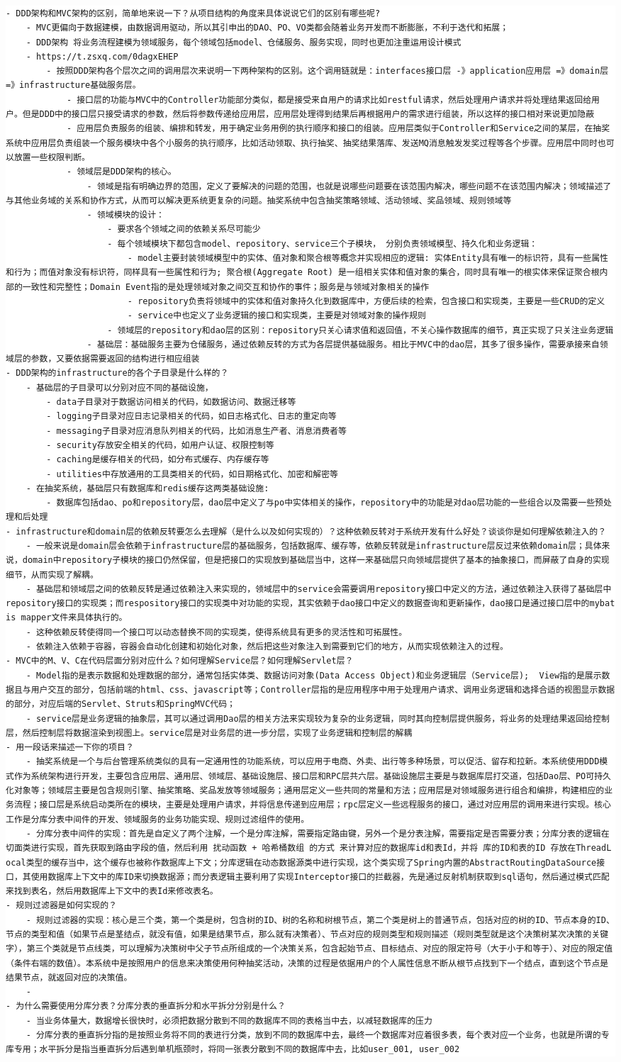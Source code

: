 	- DDD架构和MVC架构的区别，简单地来说一下？从项目结构的角度来具体说说它们的区别有哪些呢?
		- MVC更偏向于数据建模，由数据调用驱动，所以其引申出的DAO、PO、VO类都会随着业务开发而不断膨胀，不利于迭代和拓展；
		- DDD架构 将业务流程建模为领域服务，每个领域包括model、仓储服务、服务实现，同时也更加注重运用设计模式
		- https://t.zsxq.com/0dagxEHEP
			- 按照DDD架构各个层次之间的调用层次来说明一下两种架构的区别。这个调用链就是：interfaces接口层 -》application应用层 =》domain层 =》infrastructure基础服务层。
				- 接口层的功能与MVC中的Controller功能部分类似，都是接受来自用户的请求比如restful请求，然后处理用户请求并将处理结果返回给用户。但是DDD中的接口层只接受请求的参数，然后将参数传递给应用层，应用层处理得到结果后再根据用户的需求进行组装，所以这样的接口相对来说更加隐蔽
				- 应用层负责服务的组装、编排和转发，用于确定业务用例的执行顺序和接口的组装。应用层类似于Controller和Service之间的某层，在抽奖系统中应用层负责组装一个服务模块中各个小服务的执行顺序，比如活动领取、执行抽奖、抽奖结果落库、发送MQ消息触发发奖过程等各个步骤。应用层中同时也可以放置一些权限判断。
				- 领域层是DDD架构的核心。
					- 领域是指有明确边界的范围，定义了要解决的问题的范围，也就是说哪些问题要在该范围内解决，哪些问题不在该范围内解决；领域描述了与其他业务域的关系和协作方式，从而可以解决更系统更复杂的问题。抽奖系统中包含抽奖策略领域、活动领域、奖品领域、规则领域等
					- 领域模块的设计：
						- 要求各个领域之间的依赖关系尽可能少
						- 每个领域模块下都包含model、repository、service三个子模块， 分别负责领域模型、持久化和业务逻辑：
							- model主要封装领域模型中的实体、值对象和聚合根等概念并实现相应的逻辑: 实体Entity具有唯一的标识符，具有一些属性和行为；而值对象没有标识符，同样具有一些属性和行为; 聚合根(Aggregate Root) 是一组相关实体和值对象的集合，同时具有唯一的根实体来保证聚合根内部的一致性和完整性；Domain Event指的是处理领域对象之间交互和协作的事件；服务是与领域对象相关的操作
							- repository负责将领域中的实体和值对象持久化到数据库中，方便后续的检索，包含接口和实现类，主要是一些CRUD的定义
							- service中也定义了业务逻辑的接口和实现类，主要是对领域对象的操作规则
						- 领域层的repository和dao层的区别：repository只关心请求值和返回值，不关心操作数据库的细节，真正实现了只关注业务逻辑
					- 基础层：基础服务主要为仓储服务，通过依赖反转的方式为各层提供基础服务。相比于MVC中的dao层，其多了很多操作，需要承接来自领域层的参数，又要依据需要返回的结构进行相应组装
	- DDD架构的infrastructure的各个子目录是什么样的？
		- 基础层的子目录可以分别对应不同的基础设施，
			- data子目录对于数据访问相关的代码，如数据访问、数据迁移等
			- logging子目录对应日志记录相关的代码，如日志格式化、日志的重定向等
			- messaging子目录对应消息队列相关的代码，比如消息生产者、消息消费者等
			- security存放安全相关的代码，如用户认证、权限控制等
			- caching是缓存相关的代码，如分布式缓存、内存缓存等
			- utilities中存放通用的工具类相关的代码，如日期格式化、加密和解密等
		- 在抽奖系统，基础层只有数据库和redis缓存这两类基础设施:
			- 数据库包括dao、po和repository层，dao层中定义了与po中实体相关的操作，repository中的功能是对dao层功能的一些组合以及需要一些预处理和后处理
	- infrastructure和domain层的依赖反转要怎么去理解（是什么以及如何实现的）？这种依赖反转对于系统开发有什么好处？谈谈你是如何理解依赖注入的？
		- 一般来说是domain层会依赖于infrastructure层的基础服务，包括数据库、缓存等，依赖反转就是infrastructure层反过来依赖domain层；具体来说，domain中repository子模块的接口仍然保留，但是把接口的实现放到基础层当中，这样一来基础层只向领域层提供了基本的抽象接口，而屏蔽了自身的实现细节，从而实现了解耦。
		- 基础层和领域层之间的依赖反转是通过依赖注入来实现的，领域层中的service会需要调用repository接口中定义的方法，通过依赖注入获得了基础层中repository接口的实现类；而respository接口的实现类中对功能的实现，其实依赖于dao接口中定义的数据查询和更新操作，dao接口是通过接口层中的mybatis mapper文件来具体执行的。
		- 这种依赖反转使得同一个接口可以动态替换不同的实现类，使得系统具有更多的灵活性和可拓展性。
		- 依赖注入依赖于容器，容器会自动化创建和初始化对象，然后把这些对象注入到需要到它们的地方，从而实现依赖注入的过程。
	- MVC中的M、V、C在代码层面分别对应什么？如何理解Service层？如何理解Servlet层？
		- Model指的是表示数据和处理数据的部分，通常包括实体类、数据访问对象(Data Access Object)和业务逻辑层（Service层);  View指的是展示数据且与用户交互的部分，包括前端的html、css、javascript等；Controller层指的是应用程序中用于处理用户请求、调用业务逻辑和选择合适的视图显示数据的部分，对应后端的Servlet、Struts和SpringMVC代码；
		- service层是业务逻辑的抽象层，其可以通过调用Dao层的相关方法来实现较为复杂的业务逻辑，同时其向控制层提供服务，将业务的处理结果返回给控制层，然后控制层将数据渲染到视图上。service层是对业务层的进一步分层，实现了业务逻辑和控制层的解耦
	- 用一段话来描述一下你的项目？
		- 抽奖系统是一个与后台管理系统类似的具有一定通用性的功能系统，可以应用于电商、外卖、出行等多种场景，可以促活、留存和拉新。本系统使用DDD模式作为系统架构进行开发，主要包含应用层、通用层、领域层、基础设施层、接口层和RPC层共六层。基础设施层主要是与数据库层打交道，包括Dao层、PO可持久化对象等；领域层主要是包含规则引擎、抽奖策略、奖品发放等领域服务；通用层定义一些共同的常量和方法；应用层是对领域服务进行组合和编排，构建相应的业务流程；接口层是系统启动类所在的模块，主要是处理用户请求，并将信息传递到应用层；rpc层定义一些远程服务的接口，通过对应用层的调用来进行实现。核心工作是分库分表中间件的开发、领域服务的业务功能实现、规则过滤组件的使用。
		- 分库分表中间件的实现：首先是自定义了两个注解，一个是分库注解，需要指定路由键，另外一个是分表注解，需要指定是否需要分表；分库分表的逻辑在切面类进行实现，首先获取到路由字段的值，然后利用 扰动函数 + 哈希桶数组 的方式 来计算对应的数据库id和表Id，并将 库的ID和表的ID 存放在ThreadLocal类型的缓存当中，这个缓存也被称作数据库上下文；分库逻辑在动态数据源类中进行实现，这个类实现了Spring内置的AbstractRoutingDataSource接口，其使用数据库上下文中的库ID来切换数据源；而分表逻辑主要利用了实现Interceptor接口的拦截器，先是通过反射机制获取到sql语句，然后通过模式匹配来找到表名，然后用数据库上下文中的表Id来修改表名。
	- 规则过滤器是如何实现的？
		- 规则过滤器的实现：核心是三个类，第一个类是树，包含树的ID、树的名称和树根节点，第二个类是树上的普通节点，包括对应的树的ID、节点本身的ID、节点的类型和值（如果节点是茎结点，就没有值，如果是结果节点，那么就有决策者）、节点对应的规则类型和规则描述（规则类型就是这个决策树某次决策的关键字），第三个类就是节点线类，可以理解为决策树中父子节点所组成的一个决策关系，包含起始节点、目标结点、对应的限定符号（大于小于和等于）、对应的限定值 （条件右端的数值）。本系统中是按照用户的信息来决策使用何种抽奖活动，决策的过程是依据用户的个人属性信息不断从根节点找到下一个结点，直到这个节点是结果节点，就返回对应的决策值。
		-
	- 为什么需要使用分库分表？分库分表的垂直拆分和水平拆分分别是什么？
		- 当业务体量大，数据增长很快时，必须把数据分散到不同的数据库不同的表格当中去，以减轻数据库的压力
		- 分库分表的垂直拆分指的是按照业务将不同的表进行分类，放到不同的数据库中去，最终一个数据库对应着很多表，每个表对应一个业务，也就是所谓的专库专用；水平拆分是指当垂直拆分后遇到单机瓶颈时，将同一张表分散到不同的数据库中去，比如user_001, user_002